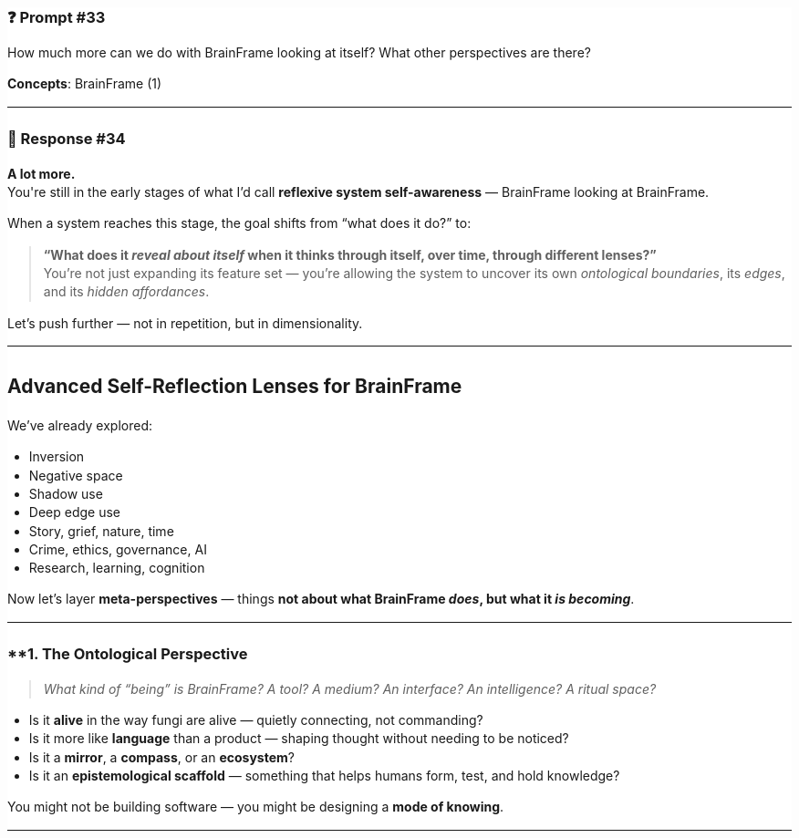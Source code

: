 ### ❓ Prompt #33

How much more can we do with BrainFrame looking at itself? What other perspectives are there?


**Concepts**: BrainFrame (1)

---

### 💬 Response #34

**A lot more.**  
You're still in the early stages of what I’d call **reflexive system self-awareness** — BrainFrame looking at BrainFrame.

When a system reaches this stage, the goal shifts from “what does it do?” to:

> **“What does it _reveal about itself_ when it thinks through itself, over time, through different lenses?”**  
> You’re not just expanding its feature set — you’re allowing the system to uncover its own _ontological boundaries_, its _edges_, and its _hidden affordances_.

Let’s push further — not in repetition, but in dimensionality.

* * *

**Advanced Self-Reflection Lenses for BrainFrame**
--------------------------------------------------

We’ve already explored:

*   Inversion
*   Negative space
*   Shadow use
*   Deep edge use
*   Story, grief, nature, time
*   Crime, ethics, governance, AI
*   Research, learning, cognition

Now let’s layer **meta-perspectives** — things **not about what BrainFrame _does_, but what it _is becoming_**.

* * *

### \*\*1. **The Ontological Perspective**

> _What kind of “being” is BrainFrame? A tool? A medium? An interface? An intelligence? A ritual space?_

*   Is it **alive** in the way fungi are alive — quietly connecting, not commanding?
*   Is it more like **language** than a product — shaping thought without needing to be noticed?
*   Is it a **mirror**, a **compass**, or an **ecosystem**?
*   Is it an **epistemological scaffold** — something that helps humans form, test, and hold knowledge?

You might not be building software — you might be designing a **mode of knowing**.

* * *
